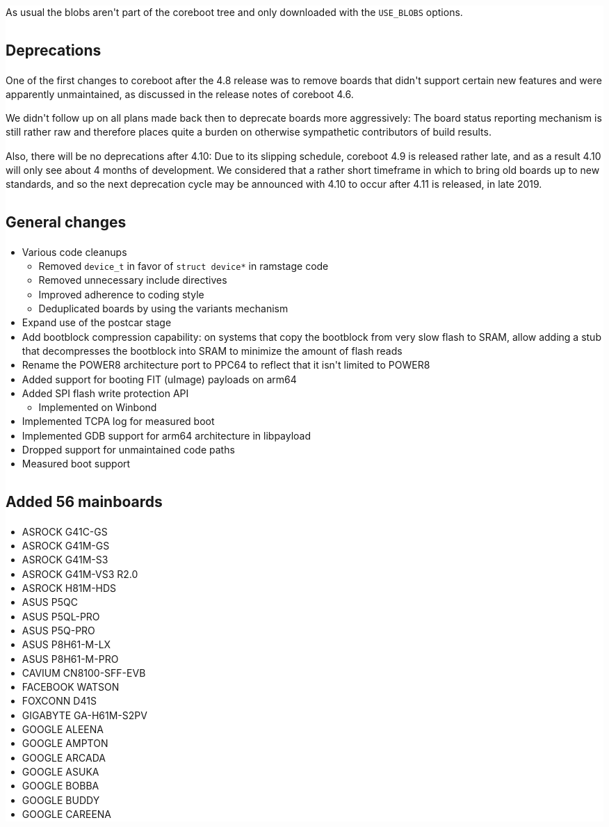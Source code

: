 As usual the blobs aren't part of the coreboot tree and only downloaded
with the `USE_BLOBS` options.

Deprecations
------------
One of the first changes to coreboot after the 4.8 release was to remove
boards that didn't support certain new features and were apparently
unmaintained, as discussed in the release notes of coreboot 4.6.

We didn't follow up on all plans made back then to deprecate boards more
aggressively: The board status reporting mechanism is still rather raw
and therefore places quite a burden on otherwise sympathetic contributors
of build results.

Also, there will be no deprecations after 4.10: Due to its slipping
schedule, coreboot 4.9 is released rather late, and as a result 4.10
will only see about 4 months of development. We considered that a rather
short timeframe in which to bring old boards up to new standards, and
so the next deprecation cycle may be announced with 4.10 to occur after
4.11 is released, in late 2019.

General changes
---------------
* Various code cleanups
  * Removed `device_t` in favor of `struct device*` in ramstage code
  * Removed unnecessary include directives
  * Improved adherence to coding style
  * Deduplicated boards by using the variants mechanism
* Expand use of the postcar stage
* Add bootblock compression capability: on systems that copy the bootblock
  from very slow flash to SRAM, allow adding a stub that decompresses the
  bootblock into SRAM to minimize the amount of flash reads
* Rename the POWER8 architecture port to PPC64 to reflect that it isn't limited
  to POWER8
* Added support for booting FIT (uImage) payloads on arm64
* Added SPI flash write protection API
  * Implemented on Winbond
* Implemented TCPA log for measured boot
* Implemented GDB support for arm64 architecture in libpayload
* Dropped support for unmaintained code paths
* Measured boot support

Added 56 mainboards
-------------------
* ASROCK G41C-GS
* ASROCK G41M-GS
* ASROCK G41M-S3
* ASROCK G41M-VS3 R2.0
* ASROCK H81M-HDS
* ASUS P5QC
* ASUS P5QL-PRO
* ASUS P5Q-PRO
* ASUS P8H61-M-LX
* ASUS P8H61-M-PRO
* CAVIUM CN8100-SFF-EVB
* FACEBOOK WATSON
* FOXCONN D41S
* GIGABYTE GA-H61M-S2PV
* GOOGLE ALEENA
* GOOGLE AMPTON
* GOOGLE ARCADA
* GOOGLE ASUKA
* GOOGLE BOBBA
* GOOGLE BUDDY
* GOOGLE CAREENA